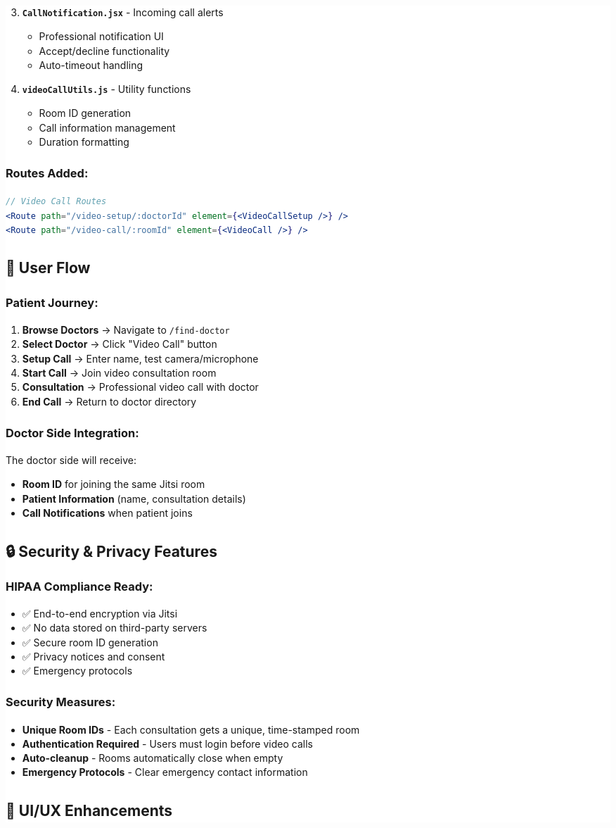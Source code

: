 3. **`CallNotification.jsx`** - Incoming call alerts
   - Professional notification UI
   - Accept/decline functionality
   - Auto-timeout handling

4. **`videoCallUtils.js`** - Utility functions
   - Room ID generation
   - Call information management
   - Duration formatting

### **Routes Added:**
```jsx
// Video Call Routes
<Route path="/video-setup/:doctorId" element={<VideoCallSetup />} />
<Route path="/video-call/:roomId" element={<VideoCall />} />
```

## 🎯 User Flow

### **Patient Journey:**
1. **Browse Doctors** → Navigate to `/find-doctor`
2. **Select Doctor** → Click "Video Call" button
3. **Setup Call** → Enter name, test camera/microphone
4. **Start Call** → Join video consultation room
5. **Consultation** → Professional video call with doctor
6. **End Call** → Return to doctor directory

### **Doctor Side Integration:**
The doctor side will receive:
- **Room ID** for joining the same Jitsi room
- **Patient Information** (name, consultation details)
- **Call Notifications** when patient joins

## 🔒 Security & Privacy Features

### **HIPAA Compliance Ready:**
- ✅ End-to-end encryption via Jitsi
- ✅ No data stored on third-party servers
- ✅ Secure room ID generation
- ✅ Privacy notices and consent
- ✅ Emergency protocols

### **Security Measures:**
- **Unique Room IDs** - Each consultation gets a unique, time-stamped room
- **Authentication Required** - Users must login before video calls
- **Auto-cleanup** - Rooms automatically close when empty
- **Emergency Protocols** - Clear emergency contact information

## 🎨 UI/UX Enhancements

